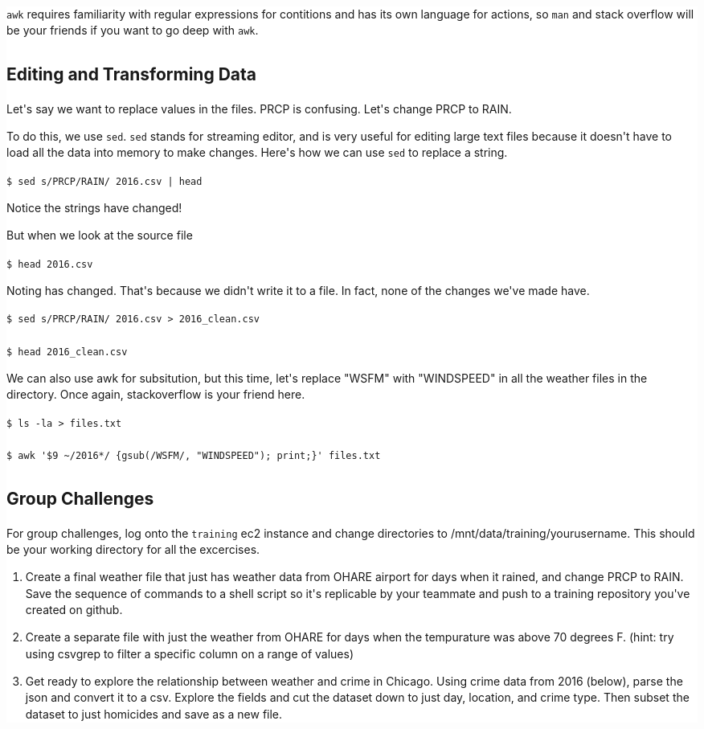 `awk` requires familiarity with regular expressions for contitions and
has its own language for actions, so `man` and stack overflow will be
your friends if you want to go deep with `awk`.

## Editing and Transforming Data

Let's say we want to replace values in the files. PRCP is confusing. Let's change PRCP to RAIN.

To do this, we use `sed`. `sed` stands for streaming editor, and is
very useful for editing large text files because it doesn't have to
load all the data into memory to make changes. Here's how we can use
`sed` to replace a string.

    $ sed s/PRCP/RAIN/ 2016.csv | head

Notice the strings have changed!

But when we look at the source file

    $ head 2016.csv

Noting has changed. That's because we didn't write it to a file. In fact, none of the changes we've made have.

    $ sed s/PRCP/RAIN/ 2016.csv > 2016_clean.csv

    $ head 2016_clean.csv

We can also use awk for subsitution, but this time, let's replace
"WSFM" with "WINDSPEED" in all the weather files in the
directory. Once again, stackoverflow is your friend here.

    $ ls -la > files.txt

    $ awk '$9 ~/2016*/ {gsub(/WSFM/, "WINDSPEED"); print;}' files.txt

## Group Challenges

For group challenges, log onto the `training` ec2 instance and change
directories to /mnt/data/training/yourusername. This should be your
working directory for all the excercises.

1. Create a final weather file that just has weather data from OHARE
airport for days when it rained, and change PRCP to RAIN. Save the
sequence of commands to a shell script so it's replicable by your
teammate and push to a training repository you've created on github.

2. Create a separate file with just the weather from OHARE for days
when the tempurature was above 70 degrees F. (hint: try using csvgrep
to filter a specific column on a range of values)

3. Get ready to explore the relationship between weather and crime in
Chicago. Using crime data from 2016 (below), parse the json and
convert it to a csv. Explore the fields and cut the dataset down to
just day, location, and crime type. Then subset the dataset to just
homicides and save as a new file.
